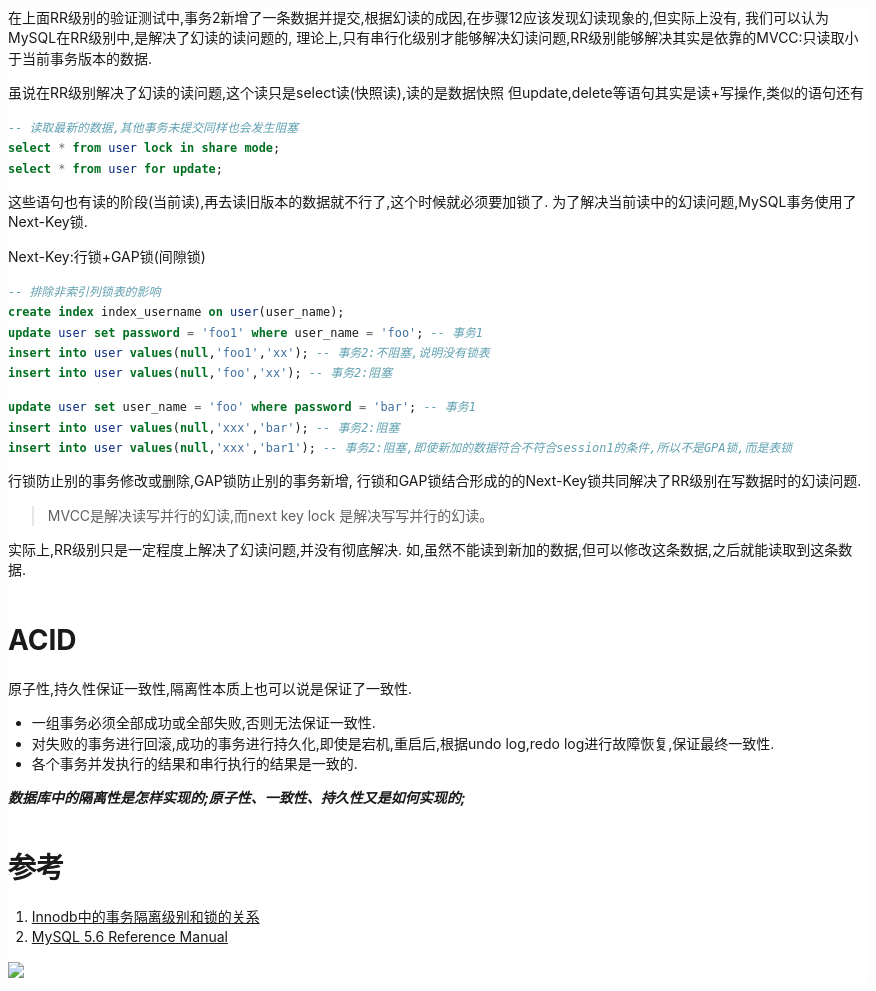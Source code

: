 在上面RR级别的验证测试中,事务2新增了一条数据并提交,根据幻读的成因,在步骤12应该发现幻读现象的,但实际上没有,
我们可以认为MySQL在RR级别中,是解决了幻读的读问题的,
理论上,只有串行化级别才能够解决幻读问题,RR级别能够解决其实是依靠的MVCC:只读取小于当前事务版本的数据.

虽说在RR级别解决了幻读的读问题,这个读只是select读(快照读),读的是数据快照
但update,delete等语句其实是读+写操作,类似的语句还有
```sql
-- 读取最新的数据,其他事务未提交同样也会发生阻塞
select * from user lock in share mode;
select * from user for update;
```
这些语句也有读的阶段(当前读),再去读旧版本的数据就不行了,这个时候就必须要加锁了.
为了解决当前读中的幻读问题,MySQL事务使用了Next-Key锁.

Next-Key:行锁+GAP锁(间隙锁)

```sql
-- 排除非索引列锁表的影响
create index index_username on user(user_name);
update user set password = 'foo1' where user_name = 'foo'; -- 事务1
insert into user values(null,'foo1','xx'); -- 事务2:不阻塞,说明没有锁表
insert into user values(null,'foo','xx'); -- 事务2:阻塞
```
```sql
update user set user_name = 'foo' where password = 'bar'; -- 事务1
insert into user values(null,'xxx','bar'); -- 事务2:阻塞
insert into user values(null,'xxx','bar1'); -- 事务2:阻塞,即使新加的数据符合不符合session1的条件,所以不是GPA锁,而是表锁
```

行锁防止别的事务修改或删除,GAP锁防止别的事务新增,
行锁和GAP锁结合形成的的Next-Key锁共同解决了RR级别在写数据时的幻读问题.

> MVCC是解决读写并行的幻读,而next key lock 是解决写写并行的幻读。

实际上,RR级别只是一定程度上解决了幻读问题,并没有彻底解决.
如,虽然不能读到新加的数据,但可以修改这条数据,之后就能读取到这条数据.

# ACID

原子性,持久性保证一致性,隔离性本质上也可以说是保证了一致性.

* 一组事务必须全部成功或全部失败,否则无法保证一致性.
* 对失败的事务进行回滚,成功的事务进行持久化,即使是宕机,重启后,根据undo log,redo log进行故障恢复,保证最终一致性.
* 各个事务并发执行的结果和串行执行的结果是一致的.

***数据库中的隔离性是怎样实现的;原子性、一致性、持久性又是如何实现的;***


# 参考

1. [Innodb中的事务隔离级别和锁的关系](https://tech.meituan.com/innodb_lock.html)
2. [MySQL 5.6 Reference Manual](https://dev.mysql.com/doc/refman/5.6/en/)

[![](https://static.segmentfault.com/v-5b1df2a7/global/img/creativecommons-cc.svg)](https://creativecommons.org/licenses/by-nc-nd/4.0/)
